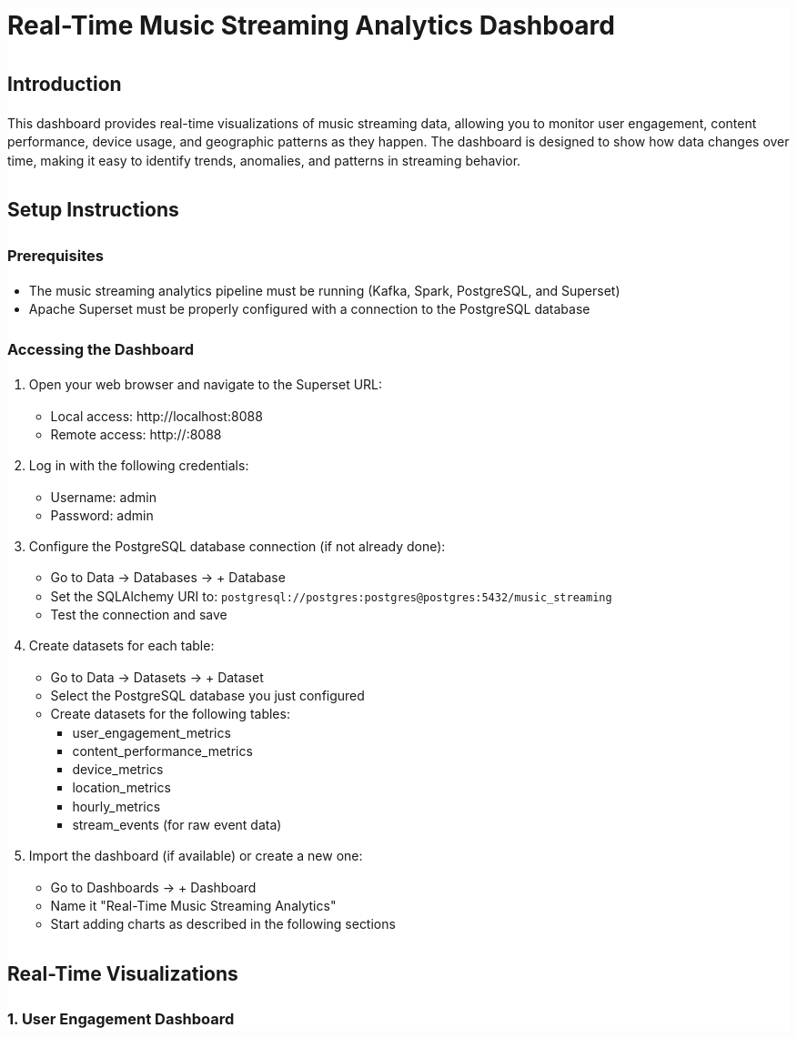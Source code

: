 # Real-Time Music Streaming Analytics Dashboard

## Introduction

This dashboard provides real-time visualizations of music streaming data, allowing you to monitor user engagement, content performance, device usage, and geographic patterns as they happen. The dashboard is designed to show how data changes over time, making it easy to identify trends, anomalies, and patterns in streaming behavior.

## Setup Instructions

### Prerequisites

- The music streaming analytics pipeline must be running (Kafka, Spark, PostgreSQL, and Superset)
- Apache Superset must be properly configured with a connection to the PostgreSQL database

### Accessing the Dashboard

1. Open your web browser and navigate to the Superset URL:
   - Local access: http://localhost:8088
   - Remote access: http://<your-ip-address>:8088

2. Log in with the following credentials:
   - Username: admin
   - Password: admin

3. Configure the PostgreSQL database connection (if not already done):
   - Go to Data → Databases → + Database
   - Set the SQLAlchemy URI to: `postgresql://postgres:postgres@postgres:5432/music_streaming`
   - Test the connection and save

4. Create datasets for each table:
   - Go to Data → Datasets → + Dataset
   - Select the PostgreSQL database you just configured
   - Create datasets for the following tables:
     - user_engagement_metrics
     - content_performance_metrics
     - device_metrics
     - location_metrics
     - hourly_metrics
     - stream_events (for raw event data)

5. Import the dashboard (if available) or create a new one:
   - Go to Dashboards → + Dashboard
   - Name it "Real-Time Music Streaming Analytics"
   - Start adding charts as described in the following sections

## Real-Time Visualizations

### 1. User Engagement Dashboard
